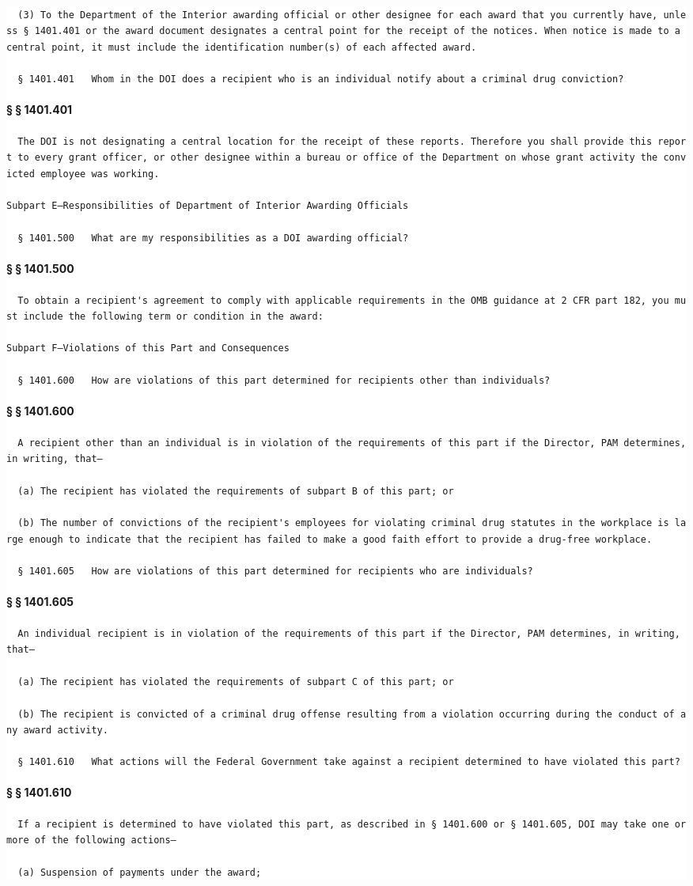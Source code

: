       (3) To the Department of the Interior awarding official or other designee for each award that you currently have, unless § 1401.401 or the award document designates a central point for the receipt of the notices. When notice is made to a central point, it must include the identification number(s) of each affected award.

      § 1401.401   Whom in the DOI does a recipient who is an individual notify about a criminal drug conviction?

#### § § 1401.401

      The DOI is not designating a central location for the receipt of these reports. Therefore you shall provide this report to every grant officer, or other designee within a bureau or office of the Department on whose grant activity the convicted employee was working.

    Subpart E—Responsibilities of Department of Interior Awarding Officials

      § 1401.500   What are my responsibilities as a DOI awarding official?

#### § § 1401.500

      To obtain a recipient's agreement to comply with applicable requirements in the OMB guidance at 2 CFR part 182, you must include the following term or condition in the award:

    Subpart F—Violations of this Part and Consequences

      § 1401.600   How are violations of this part determined for recipients other than individuals?

#### § § 1401.600

      A recipient other than an individual is in violation of the requirements of this part if the Director, PAM determines, in writing, that—

      (a) The recipient has violated the requirements of subpart B of this part; or

      (b) The number of convictions of the recipient's employees for violating criminal drug statutes in the workplace is large enough to indicate that the recipient has failed to make a good faith effort to provide a drug-free workplace.

      § 1401.605   How are violations of this part determined for recipients who are individuals?

#### § § 1401.605

      An individual recipient is in violation of the requirements of this part if the Director, PAM determines, in writing, that—

      (a) The recipient has violated the requirements of subpart C of this part; or

      (b) The recipient is convicted of a criminal drug offense resulting from a violation occurring during the conduct of any award activity.

      § 1401.610   What actions will the Federal Government take against a recipient determined to have violated this part?

#### § § 1401.610

      If a recipient is determined to have violated this part, as described in § 1401.600 or § 1401.605, DOI may take one or more of the following actions—

      (a) Suspension of payments under the award;
